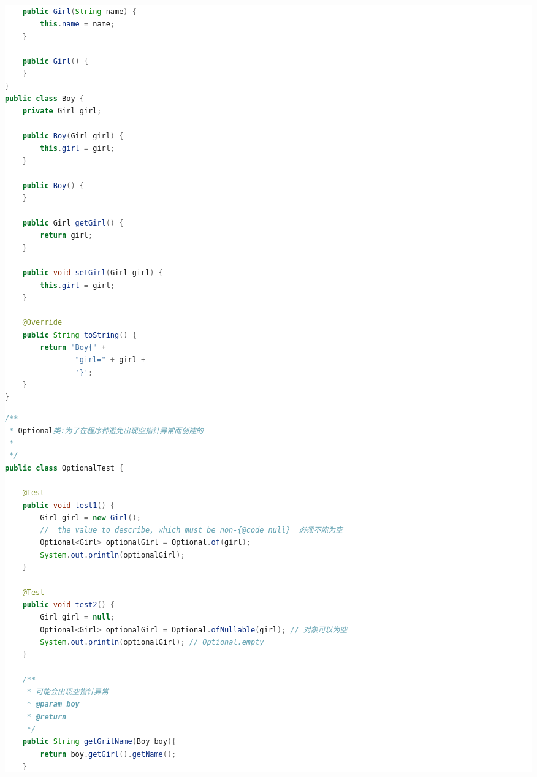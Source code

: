 ```java
    public Girl(String name) {
        this.name = name;
    }

    public Girl() {
    }
}
public class Boy {
    private Girl girl;

    public Boy(Girl girl) {
        this.girl = girl;
    }

    public Boy() {
    }

    public Girl getGirl() {
        return girl;
    }

    public void setGirl(Girl girl) {
        this.girl = girl;
    }

    @Override
    public String toString() {
        return "Boy{" +
                "girl=" + girl +
                '}';
    }
}
```
```java
/**
 * Optional类:为了在程序种避免出现空指针异常而创建的
 *
 */
public class OptionalTest {

    @Test
    public void test1() {
        Girl girl = new Girl();
        //  the value to describe, which must be non-{@code null}  必须不能为空
        Optional<Girl> optionalGirl = Optional.of(girl);
        System.out.println(optionalGirl);
    }

    @Test
    public void test2() {
        Girl girl = null;
        Optional<Girl> optionalGirl = Optional.ofNullable(girl); // 对象可以为空
        System.out.println(optionalGirl); // Optional.empty
    }

    /**
     * 可能会出现空指针异常
     * @param boy
     * @return
     */
    public String getGrilName(Boy boy){
        return boy.getGirl().getName();
    }
```